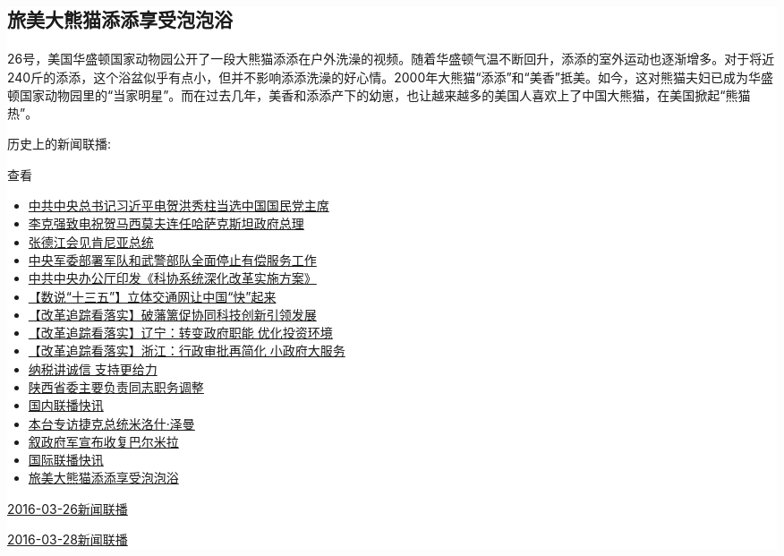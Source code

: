 
## 旅美大熊猫添添享受泡泡浴


26号，美国华盛顿国家动物园公开了一段大熊猫添添在户外洗澡的视频。随着华盛顿气温不断回升，添添的室外运动也逐渐增多。对于将近240斤的添添，这个浴盆似乎有点小，但并不影响添添洗澡的好心情。2000年大熊猫“添添”和“美香”抵美。如今，这对熊猫夫妇已成为华盛顿国家动物园里的“当家明星”。而在过去几年，美香和添添产下的幼崽，也让越来越多的美国人喜欢上了中国大熊猫，在美国掀起“熊猫热”。






历史上的新闻联播:

 查看
 

* [中共中央总书记习近平电贺洪秀柱当选中国国民党主席](#中共中央总书记习近平电贺洪秀柱当选中国国民党主席)
* [李克强致电祝贺马西莫夫连任哈萨克斯坦政府总理](#李克强致电祝贺马西莫夫连任哈萨克斯坦政府总理)
* [张德江会见肯尼亚总统](#张德江会见肯尼亚总统)
* [中央军委部署军队和武警部队全面停止有偿服务工作](#中央军委部署军队和武警部队全面停止有偿服务工作)
* [中共中央办公厅印发《科协系统深化改革实施方案》](#中共中央办公厅印发《科协系统深化改革实施方案》)
* [【数说“十三五”】立体交通网让中国“快”起来](#【数说“十三五”】立体交通网让中国“快”起来)
* [【改革追踪看落实】破藩篱促协同科技创新引领发展](#【改革追踪看落实】破藩篱促协同科技创新引领发展)
* [【改革追踪看落实】辽宁：转变政府职能 优化投资环境](#【改革追踪看落实】辽宁：转变政府职能-优化投资环境)
* [【改革追踪看落实】浙江：行政审批再简化 小政府大服务](#【改革追踪看落实】浙江：行政审批再简化-小政府大服务)
* [纳税讲诚信 支持更给力](#纳税讲诚信-支持更给力)
* [陕西省委主要负责同志职务调整](#陕西省委主要负责同志职务调整)
* [国内联播快讯](#国内联播快讯)
* [本台专访捷克总统米洛什·泽曼](#本台专访捷克总统米洛什·泽曼)
* [叙政府军宣布收复巴尔米拉](#叙政府军宣布收复巴尔米拉)
* [国际联播快讯](#国际联播快讯)
* [旅美大熊猫添添享受泡泡浴](#旅美大熊猫添添享受泡泡浴)






[2016-03-26新闻联播](/xinwenlianbo/20160326)


[2016-03-28新闻联播](/xinwenlianbo/20160328)



